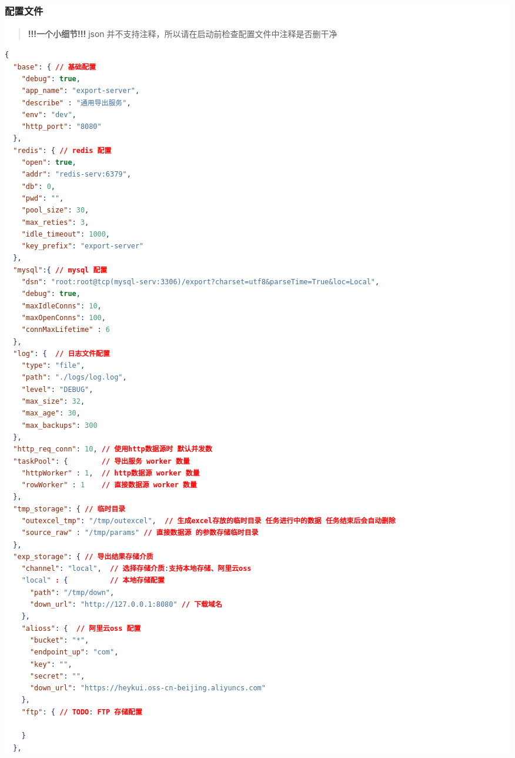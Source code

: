 ### 配置文件

> **!!!一个小细节!!!** json 并不支持注释，所以请在启动前检查配置文件中注释是否删干净

```json
{
  "base": { // 基础配置
    "debug": true,
    "app_name": "export-server",
    "describe" : "通用导出服务",
    "env": "dev",
    "http_port": "8080"
  },
  "redis": { // redis 配置
    "open": true,
    "addr": "redis-serv:6379",
    "db": 0,
    "pwd": "",
    "pool_size": 30, 
    "max_reties": 3,
    "idle_timeout": 1000,
    "key_prefix": "export-server"
  },
  "mysql":{ // mysql 配置
    "dsn": "root:root@tcp(mysql-serv:3306)/export?charset=utf8&parseTime=True&loc=Local",
    "debug": true,
    "maxIdleConns": 10,
    "maxOpenConns": 100,
    "connMaxLifetime" : 6
  },
  "log": {  // 日志文件配置
    "type": "file",
    "path": "./logs/log.log",
    "level": "DEBUG",
    "max_size": 32,
    "max_age": 30,
    "max_backups": 300
  },
  "http_req_conn": 10, // 使用http数据源时 默认并发数
  "taskPool": {        // 导出服务 worker 数量
    "httpWorker" : 1,  // http数据源 worker 数量
    "rowWorker" : 1    // 直接数据源 worker 数量
  },
  "tmp_storage": { // 临时目录
    "outexcel_tmp": "/tmp/outexcel",  // 生成excel存放的临时目录 任务进行中的数据 任务结束后会自动删除
    "source_raw" : "/tmp/params" // 直接数据源 的参数存储临时目录
  },
  "exp_storage": { // 导出结果存储介质
    "channel": "local",  // 选择存储介质:支持本地存储、阿里云oss
    "local" : {          // 本地存储配置
      "path": "/tmp/down",
      "down_url": "http://127.0.0.1:8080" // 下载域名
    },
    "alioss": {  // 阿里云oss 配置
      "bucket": "*",
      "endpoint_up": "com",
      "key": "",
      "secret": "",
      "down_url": "https://heykui.oss-cn-beijing.aliyuncs.com"
    },
    "ftp": { // TODO: FTP 存储配置

    }
  },
```